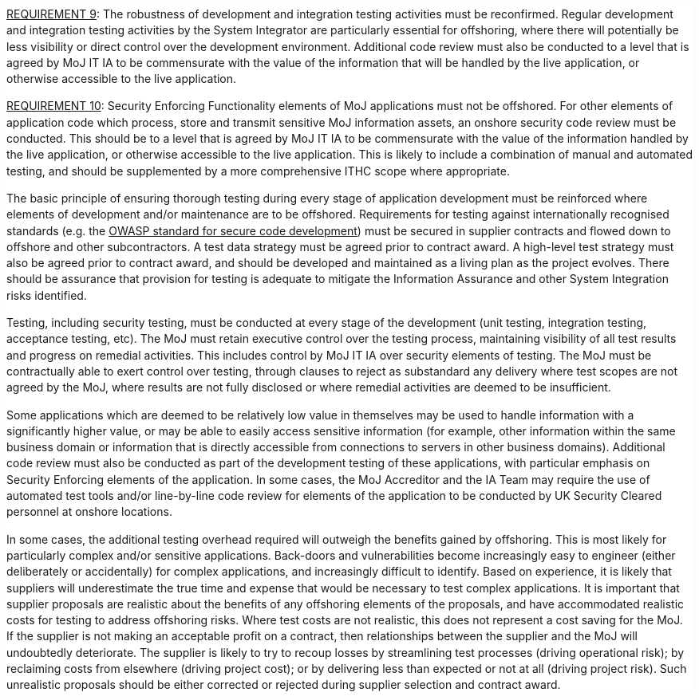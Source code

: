 [REQUIREMENT 9](#requirement-9-and-requirement-10): The robustness of development and integration testing activities must be reconfirmed. Regular development and integration testing activities by the System Integrator are particularly essential for offshoring, where there will potentially be less visibility or direct control over the development environment. Additional code review must also be conducted to a level that is agreed by MoJ IT IA to be commensurate with the value of the information that will be handled by the live application, or otherwise accessible to the live application.

[REQUIREMENT 10](#requirement-9-and-requirement-10): Security Enforcing Functionality elements of MoJ applications must not be offshored. For other elements of application code which process, store and transmit sensitive MoJ information assets, an onshore security code review must be conducted. This should be to a level that is agreed by MoJ IT IA to be commensurate with the value of the information handled by the live application, or otherwise accessible to the live application. This is likely to include a combination of manual and automated testing, and should be supplemented by a more comprehensive ITHC scope where appropriate.

The basic principle of ensuring thorough testing during every stage of application development must be reinforced where elements of development and/or maintenance are to be offshored. Requirements for testing against internationally recognised standards \(e.g. the [OWASP standard for secure code development](https://owasp.org/www-project-secure-coding-practices-quick-reference-guide/migrated_content)\) must be secured in supplier contracts and flowed down to offshore and other subcontractors. A test data strategy must be agreed prior to contract award. A high-level test strategy must also be agreed prior to contract award, and should be developed and maintained as a living plan as the project evolves. There should be assurance that provision for testing is adequate to mitigate the Information Assurance and other System Integration risks identified.

Testing, including security testing, must be conducted at every stage of the development \(unit testing, integration testing, acceptance testing, etc\). The MoJ must retain executive control over the testing process, maintaining visibility of all test results and progress on remedial activities. This includes control by MoJ IT IA over security elements of testing. The MoJ must be contractually able to exert control over testing, through clauses to reject as substandard any delivery where test scopes are not agreed by the MoJ, where results are not fully disclosed or where remedial activities are deemed to be insufficient.

Some applications which are deemed to be relatively low value in themselves may be used to handle information with a significantly higher value, or may be able to easily access sensitive information \(for example, other information within the same business domain or information that is directly accessible from connections to servers in other business domains\). Additional code review must also be conducted as part of the development testing of these applications, with particular emphasis on Security Enforcing elements of the application. In some cases, the MoJ Accreditor and the IA Team may require the use of automated test tools and/or line-by-line code review for elements of the application to be conducted by UK Security Cleared personnel at onshore locations.

In some cases, the additional testing overhead required will outweigh the benefits gained by offshoring. This is most likely for particularly complex and/or sensitive applications. Back-doors and vulnerabilities become increasingly easy to engineer \(either deliberately or accidentally\) for complex applications, and increasingly difficult to identify. Based on experience, it is likely that suppliers will underestimate the true time and expense that would be necessary to test complex applications. It is important that supplier proposals are realistic about the benefits of any offshoring elements of the proposals, and have accommodated realistic costs for testing to address offshoring risks. Where test costs are not realistic, this does not represent a cost saving for the MoJ. If the supplier is not making an acceptable profit on a contract, then relationships between the supplier and the MoJ will undoubtedly deteriorate. The supplier is likely to try to recoup losses by streamlining test processes \(driving operational risk\); by reclaiming costs from elsewhere \(driving project cost\); or by delivering less than expected or not at all \(driving project risk\). Such unrealistic proposals should be either corrected or rejected during supplier selection and contract award.
